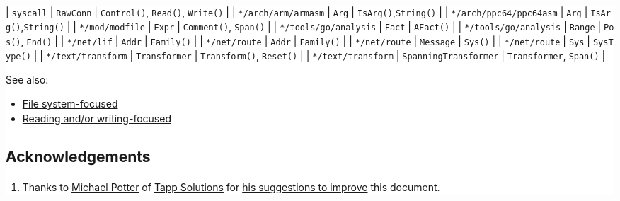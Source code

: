 | `syscall`               | `RawConn`             | `Control()`, `Read()`, `Write()`                                                                                          |
| `*/arch/arm/armasm`     | `Arg`                 | `IsArg()`,`String()`                                                                                                      |
| `*/arch/ppc64/ppc64asm` | `Arg`                 | `IsArg()`,`String()`                                                                                                      |
| `*/mod/modfile`         | `Expr`                | `Comment()`, `Span()`                                                                                                     |
| `*/tools/go/analysis`   | `Fact`                | `AFact()`                                                                                                                 |
| `*/tools/go/analysis`   | `Range`               | `Pos()`, `End()`                                                                                                          |
| `*/net/lif`             | `Addr`                | `Family()`                                                                                                                |
| `*/net/route`           | `Addr`                | `Family()`                                                                                                                |
| `*/net/route`           | `Message`             | `Sys()`                                                                                                                   |
| `*/net/route`           | `Sys`                 | `SysType()`                                                                                                               |
| `*/text/transform`      | `Transformer`         | `Transform()`, `Reset()`                                                                                                  |
| `*/text/transform`      | `SpanningTransformer` | `Transformer`, `Span()`                                                                                                   |
  
See also:  
- [File system-focused](#file-system-focused)  
- [Reading and/or writing-focused](#reading-andor-writing-focused)


## Acknowledgements
1. Thanks to [Michael Potter][michael-potter] of [Tapp Solutions](http://www.tappsolutions.com/) for [his suggestions to improve][michael-potter-suggestions] this document.




[go1.21.0]: https://github.com/golang/go/tree/go1.21.0/src
[michael-potter]: https://www.linkedin.com/in/michaelpotter/
[michael-potter-suggestions]: https://www.linkedin.com/feed/update/urn:li:activity:7110764151748128768?commentUrn=urn%3Ali%3Acomment%3A%28activity%3A7110764151748128768%2C7110962540720922625%29&dashCommentUrn=urn%3Ali%3Afsd_comment%3A%287110962540720922625%2Curn%3Ali%3Aactivity%3A7110764151748128768%29
